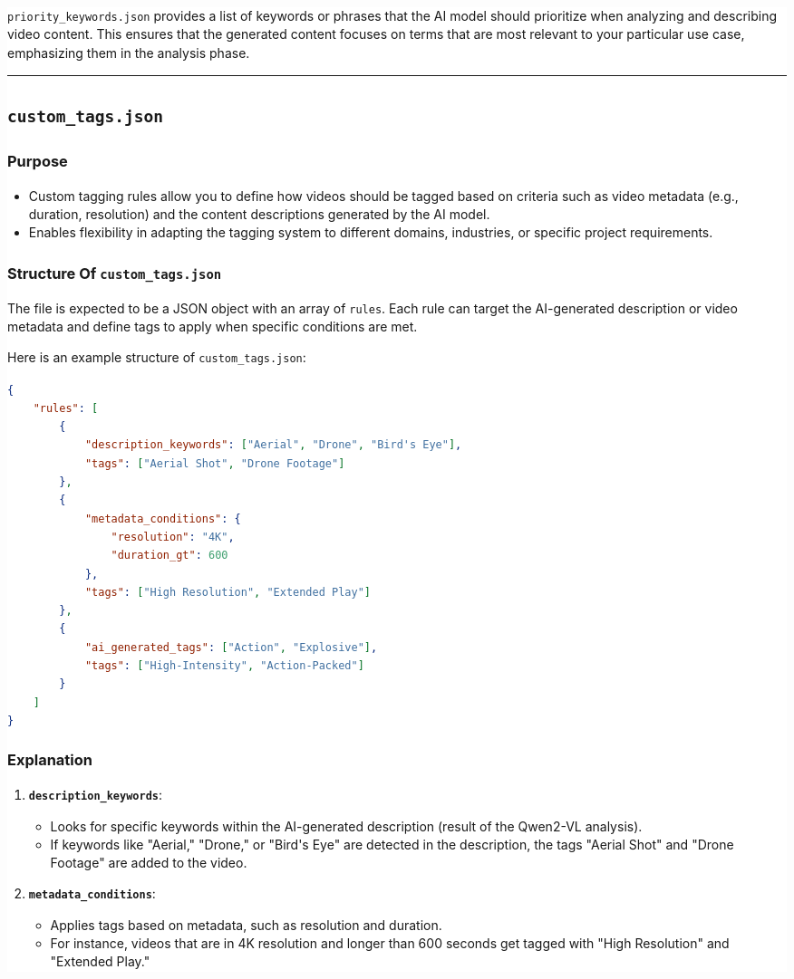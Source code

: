 `priority_keywords.json` provides a list of keywords or phrases that the AI model should prioritize when analyzing and describing video content. This ensures that the generated content focuses on terms that are most relevant to your particular use case, emphasizing them in the analysis phase.

---

## **`custom_tags.json`**

### **Purpose**
* Custom tagging rules allow you to define how videos should be tagged based on criteria such as video metadata (e.g., duration, resolution) and the content descriptions generated by the AI model.
* Enables flexibility in adapting the tagging system to different domains, industries, or specific project requirements.

### **Structure Of `custom_tags.json`**

The file is expected to be a JSON object with an array of `rules`. Each rule can target the AI-generated description or video metadata and define tags to apply when specific conditions are met.

Here is an example structure of `custom_tags.json`:

```json
{
    "rules": [
        {
            "description_keywords": ["Aerial", "Drone", "Bird's Eye"],
            "tags": ["Aerial Shot", "Drone Footage"]
        },
        {
            "metadata_conditions": {
                "resolution": "4K",
                "duration_gt": 600
            },
            "tags": ["High Resolution", "Extended Play"]
        },
        {
            "ai_generated_tags": ["Action", "Explosive"],
            "tags": ["High-Intensity", "Action-Packed"]
        }
    ]
}
```

### **Explanation**
1) **`description_keywords`**:
   * Looks for specific keywords within the AI-generated description (result of the Qwen2-VL analysis).
   * If keywords like "Aerial," "Drone," or "Bird's Eye" are detected in the description, the tags "Aerial Shot" and "Drone Footage" are added to the video.

2) **`metadata_conditions`**:
   * Applies tags based on metadata, such as resolution and duration.
   * For instance, videos that are in 4K resolution and longer than 600 seconds get tagged with "High Resolution" and "Extended Play."
